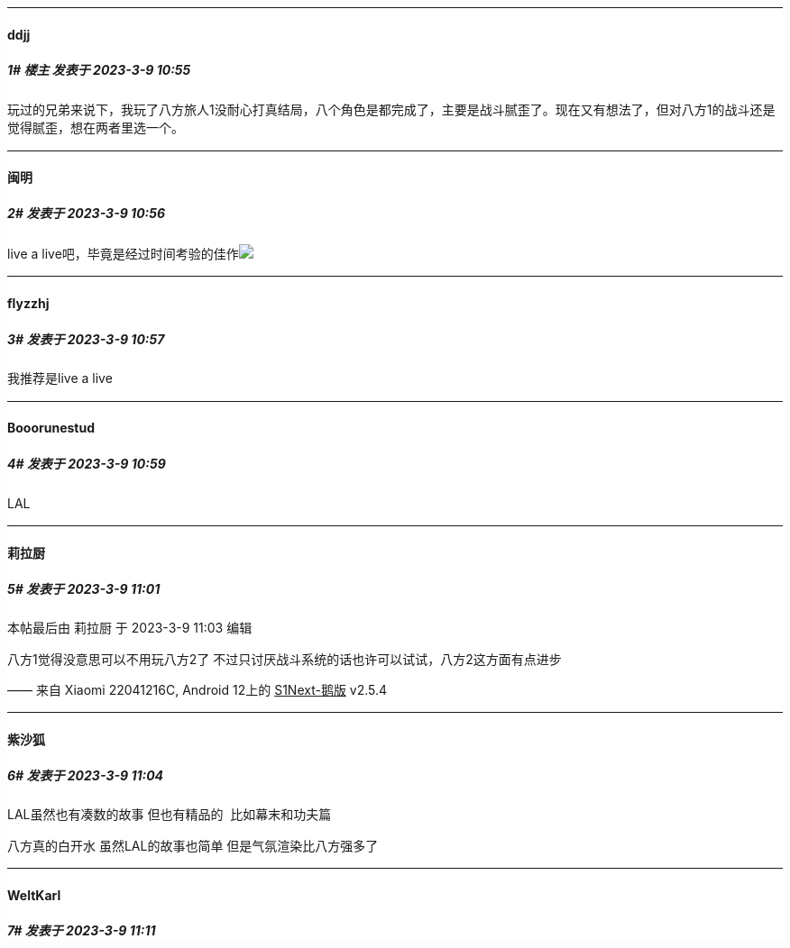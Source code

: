 
*****

####  ddjj  
##### 1#       楼主       发表于 2023-3-9 10:55

玩过的兄弟来说下，我玩了八方旅人1没耐心打真结局，八个角色是都完成了，主要是战斗腻歪了。现在又有想法了，但对八方1的战斗还是觉得腻歪，想在两者里选一个。

*****

####  闽明  
##### 2#       发表于 2023-3-9 10:56

live a live吧，毕竟是经过时间考验的佳作<img src="https://static.saraba1st.com/image/smiley/face2017/180.png" referrerpolicy="no-referrer">

*****

####  flyzzhj  
##### 3#       发表于 2023-3-9 10:57

我推荐是live a live

*****

####  Booorunestud  
##### 4#       发表于 2023-3-9 10:59

LAL

*****

####  莉拉厨  
##### 5#       发表于 2023-3-9 11:01

 本帖最后由 莉拉厨 于 2023-3-9 11:03 编辑 

八方1觉得没意思可以不用玩八方2了
不过只讨厌战斗系统的话也许可以试试，八方2这方面有点进步

—— 来自 Xiaomi 22041216C, Android 12上的 [S1Next-鹅版](https://github.com/ykrank/S1-Next/releases) v2.5.4

*****

####  紫沙狐  
##### 6#       发表于 2023-3-9 11:04

LAL虽然也有凑数的故事 但也有精品的  比如幕末和功夫篇  

八方真的白开水 虽然LAL的故事也简单 但是气氛渲染比八方强多了 

*****

####  WeltKarl  
##### 7#       发表于 2023-3-9 11:11
